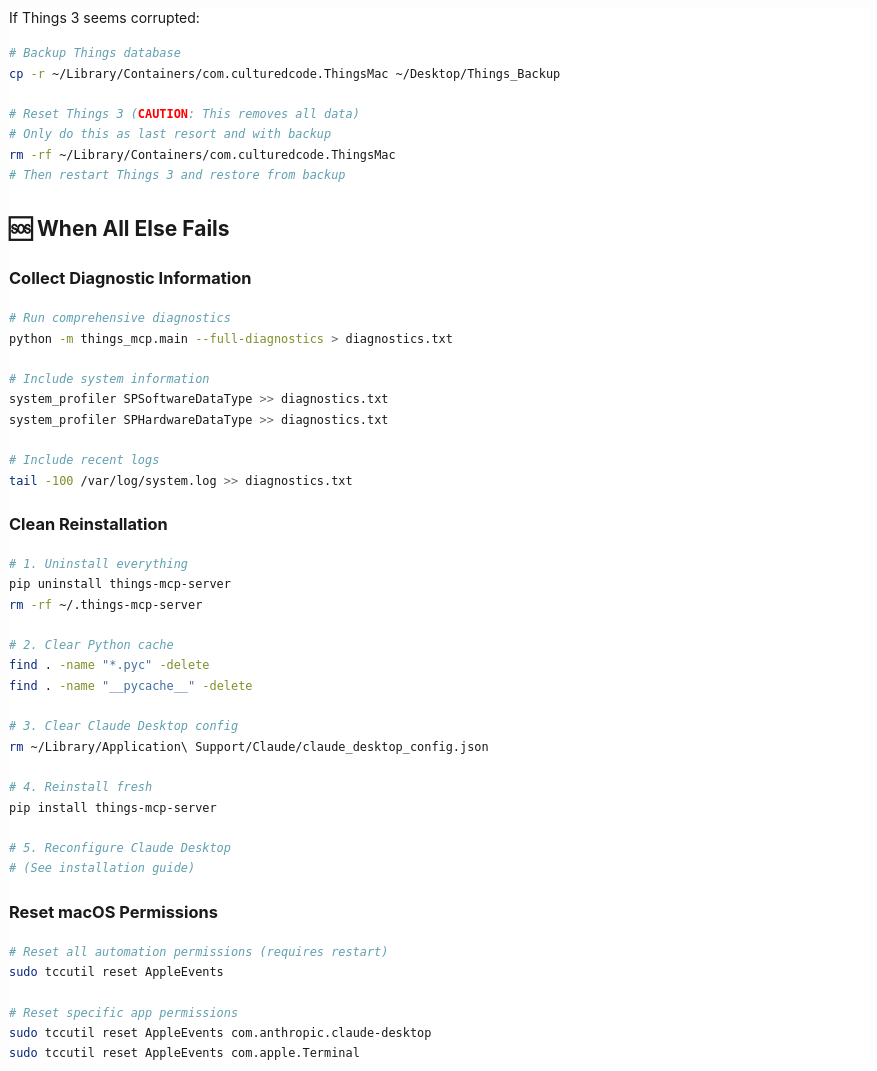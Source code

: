 If Things 3 seems corrupted:

```bash
# Backup Things database
cp -r ~/Library/Containers/com.culturedcode.ThingsMac ~/Desktop/Things_Backup

# Reset Things 3 (CAUTION: This removes all data)
# Only do this as last resort and with backup
rm -rf ~/Library/Containers/com.culturedcode.ThingsMac
# Then restart Things 3 and restore from backup
```

## 🆘 When All Else Fails

### Collect Diagnostic Information

```bash
# Run comprehensive diagnostics
python -m things_mcp.main --full-diagnostics > diagnostics.txt

# Include system information
system_profiler SPSoftwareDataType >> diagnostics.txt
system_profiler SPHardwareDataType >> diagnostics.txt

# Include recent logs
tail -100 /var/log/system.log >> diagnostics.txt
```

### Clean Reinstallation

```bash
# 1. Uninstall everything
pip uninstall things-mcp-server
rm -rf ~/.things-mcp-server

# 2. Clear Python cache
find . -name "*.pyc" -delete
find . -name "__pycache__" -delete

# 3. Clear Claude Desktop config
rm ~/Library/Application\ Support/Claude/claude_desktop_config.json

# 4. Reinstall fresh
pip install things-mcp-server

# 5. Reconfigure Claude Desktop
# (See installation guide)
```

### Reset macOS Permissions

```bash
# Reset all automation permissions (requires restart)
sudo tccutil reset AppleEvents

# Reset specific app permissions
sudo tccutil reset AppleEvents com.anthropic.claude-desktop
sudo tccutil reset AppleEvents com.apple.Terminal
```

